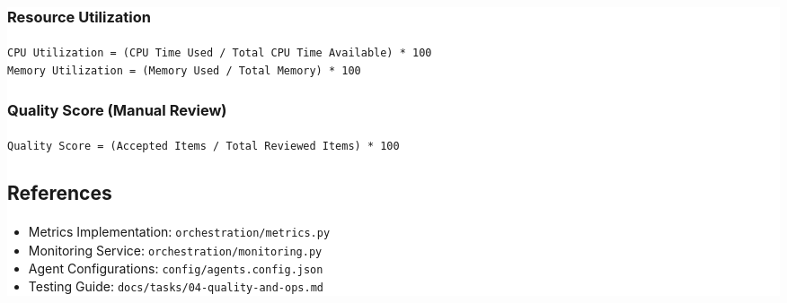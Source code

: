 ### Resource Utilization
```
CPU Utilization = (CPU Time Used / Total CPU Time Available) * 100
Memory Utilization = (Memory Used / Total Memory) * 100
```

### Quality Score (Manual Review)
```
Quality Score = (Accepted Items / Total Reviewed Items) * 100
```

## References

- Metrics Implementation: `orchestration/metrics.py`
- Monitoring Service: `orchestration/monitoring.py`
- Agent Configurations: `config/agents.config.json`
- Testing Guide: `docs/tasks/04-quality-and-ops.md`
